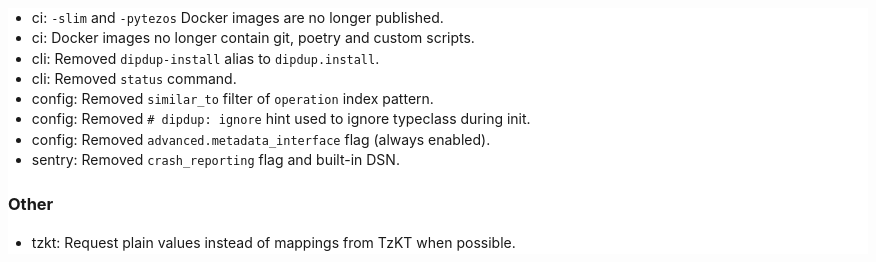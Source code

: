 - ci: `-slim` and `-pytezos` Docker images are no longer published.
- ci: Docker images no longer contain git, poetry and custom scripts.
- cli: Removed `dipdup-install` alias to `dipdup.install`.
- cli: Removed `status` command.
- config: Removed `similar_to` filter of `operation` index pattern.
- config: Removed `# dipdup: ignore` hint used to ignore typeclass during init.
- config: Removed `advanced.metadata_interface` flag (always enabled).
- sentry: Removed `crash_reporting` flag and built-in DSN.

### Other

- tzkt: Request plain values instead of mappings from TzKT when possible.


[keep a changelog]: https://keepachangelog.com/en/1.0.0/
[semantic versioning]: https://semver.org/spec/v2.0.0.html


[Unreleased]: https://github.com/dipdup-io/dipdup/compare/8.2.0rc1...HEAD
[8.2.0rc1]: https://github.com/dipdup-io/dipdup/compare/8.1.4...8.2.0rc1
[8.1.4]: https://github.com/dipdup-io/dipdup/compare/8.1.3...8.1.4
[8.1.3]: https://github.com/dipdup-io/dipdup/compare/8.1.2...8.1.3
[8.1.2]: https://github.com/dipdup-io/dipdup/compare/8.1.1...8.1.2
[8.1.1]: https://github.com/dipdup-io/dipdup/compare/8.1.0...8.1.1
[8.1.0]: https://github.com/dipdup-io/dipdup/compare/8.0.0...8.1.0
[8.0.0]: https://github.com/dipdup-io/dipdup/compare/8.0.0b5...8.0.0
[8.0.0b5]: https://github.com/dipdup-io/dipdup/compare/8.0.0b4...8.0.0b5
[8.0.0b4]: https://github.com/dipdup-io/dipdup/compare/8.0.0b3...8.0.0b4
[8.0.0b3]: https://github.com/dipdup-io/dipdup/compare/8.0.0b2...8.0.0b3
[7.5.8]: https://github.com/dipdup-io/dipdup/compare/7.5.7...7.5.8
[8.0.0b2]: https://github.com/dipdup-io/dipdup/compare/8.0.0b1...8.0.0b2
[8.0.0b1]: https://github.com/dipdup-io/dipdup/compare/8.0.0a1...8.0.0b1
[7.5.7]: https://github.com/dipdup-io/dipdup/compare/7.5.6...7.5.7
[7.5.6]: https://github.com/dipdup-io/dipdup/compare/7.5.5...7.5.6
[8.0.0a1]: https://github.com/dipdup-io/dipdup/compare/7.5.7...8.0.0a1
[7.5.5]: https://github.com/dipdup-io/dipdup/compare/7.5.4...7.5.5
[7.5.4]: https://github.com/dipdup-io/dipdup/compare/7.5.3...7.5.4
[7.5.3]: https://github.com/dipdup-io/dipdup/compare/7.5.2...7.5.3
[7.5.2]: https://github.com/dipdup-io/dipdup/compare/7.5.1...7.5.2
[7.5.1]: https://github.com/dipdup-io/dipdup/compare/7.5.0...7.5.1
[7.5.0]: https://github.com/dipdup-io/dipdup/compare/7.4.0...7.5.0
[7.4.0]: https://github.com/dipdup-io/dipdup/compare/7.3.2...7.4.0
[7.3.2]: https://github.com/dipdup-io/dipdup/compare/7.3.1...7.3.2
[7.3.1]: https://github.com/dipdup-io/dipdup/compare/7.3.0...7.3.1
[7.3.0]: https://github.com/dipdup-io/dipdup/compare/7.2.2...7.3.0
[7.2.2]: https://github.com/dipdup-io/dipdup/compare/7.2.1...7.2.2
[7.2.1]: https://github.com/dipdup-io/dipdup/compare/7.2.0...7.2.1
[7.2.0]: https://github.com/dipdup-io/dipdup/compare/7.1.1...7.2.0
[7.1.1]: https://github.com/dipdup-io/dipdup/compare/7.1.0...7.1.1
[7.1.0]: https://github.com/dipdup-io/dipdup/compare/7.0.2...7.1.0
[7.0.2]: https://github.com/dipdup-io/dipdup/compare/7.0.1...7.0.2
[7.0.1]: https://github.com/dipdup-io/dipdup/compare/7.0.0...7.0.1
[7.0.0]: https://github.com/dipdup-io/dipdup/compare/7.0.0rc5...7.0.0
[7.0.0rc5]: https://github.com/dipdup-io/dipdup/compare/7.0.0rc4...7.0.0rc5
[7.0.0rc4]: https://github.com/dipdup-io/dipdup/compare/7.0.0rc3...7.0.0rc4
[7.0.0rc3]: https://github.com/dipdup-io/dipdup/compare/7.0.0rc2...7.0.0rc3
[7.0.0rc2]: https://github.com/dipdup-io/dipdup/compare/7.0.0rc1...7.0.0rc2
[7.0.0rc1]: https://github.com/dipdup-io/dipdup/compare/6.5.9...7.0.0rc1
